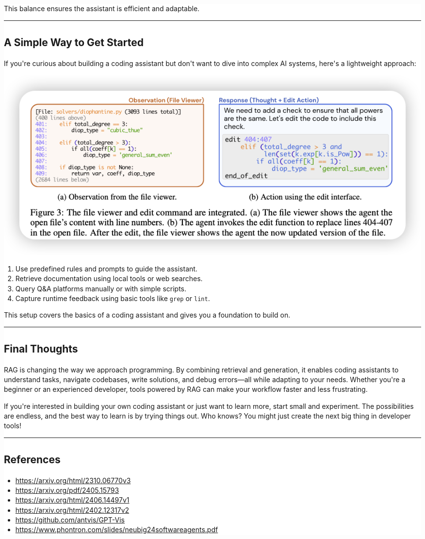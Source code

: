 This balance ensures the assistant is efficient and adaptable.

---

## A Simple Way to Get Started

If you're curious about building a coding assistant but don't want to dive into complex AI systems, here's a lightweight approach:

![SWE Agent](swe-agent.png)

1. Use predefined rules and prompts to guide the assistant.
2. Retrieve documentation using local tools or web searches.
3. Query Q&A platforms manually or with simple scripts.
4. Capture runtime feedback using basic tools like `grep` or `lint`.

This setup covers the basics of a coding assistant and gives you a foundation to build on.

---

## Final Thoughts

RAG is changing the way we approach programming. By combining retrieval and generation, it enables coding assistants to understand tasks, navigate codebases, write solutions, and debug errors—all while adapting to your needs. Whether you're a beginner or an experienced developer, tools powered by RAG can make your workflow faster and less frustrating.

If you're interested in building your own coding assistant or just want to learn more, start small and experiment. The possibilities are endless, and the best way to learn is by trying things out. Who knows? You might just create the next big thing in developer tools!

---

## References

- https://arxiv.org/html/2310.06770v3
- https://arxiv.org/pdf/2405.15793
- https://arxiv.org/html/2406.14497v1
- https://arxiv.org/html/2402.12317v2
- https://github.com/antvis/GPT-Vis
- https://www.phontron.com/slides/neubig24softwareagents.pdf
